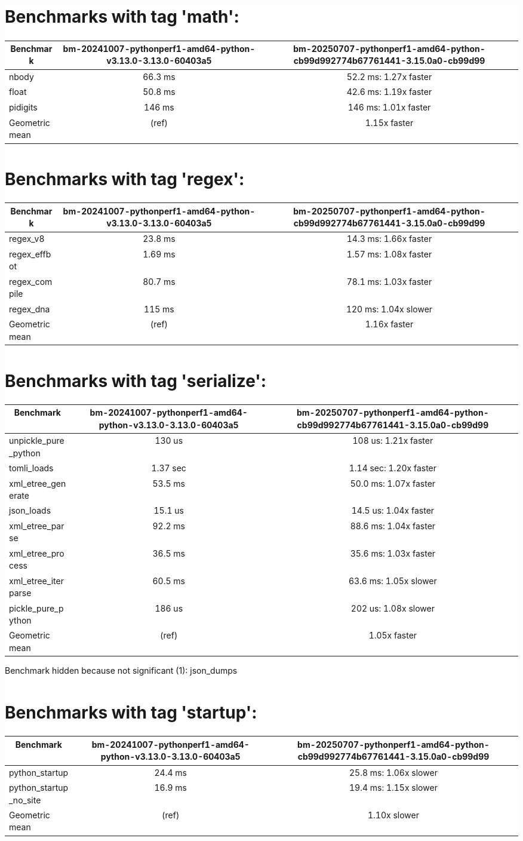 Benchmarks with tag 'math':
===========================

| Benchmark      | bm-20241007-pythonperf1-amd64-python-v3.13.0-3.13.0-60403a5 | bm-20250707-pythonperf1-amd64-python-cb99d992774b67761441-3.15.0a0-cb99d99 |
|----------------|:-----------------------------------------------------------:|:--------------------------------------------------------------------------:|
| nbody          | 66.3 ms                                                     | 52.2 ms: 1.27x faster                                                      |
| float          | 50.8 ms                                                     | 42.6 ms: 1.19x faster                                                      |
| pidigits       | 146 ms                                                      | 146 ms: 1.01x faster                                                       |
| Geometric mean | (ref)                                                       | 1.15x faster                                                               |

Benchmarks with tag 'regex':
============================

| Benchmark      | bm-20241007-pythonperf1-amd64-python-v3.13.0-3.13.0-60403a5 | bm-20250707-pythonperf1-amd64-python-cb99d992774b67761441-3.15.0a0-cb99d99 |
|----------------|:-----------------------------------------------------------:|:--------------------------------------------------------------------------:|
| regex_v8       | 23.8 ms                                                     | 14.3 ms: 1.66x faster                                                      |
| regex_effbot   | 1.69 ms                                                     | 1.57 ms: 1.08x faster                                                      |
| regex_compile  | 80.7 ms                                                     | 78.1 ms: 1.03x faster                                                      |
| regex_dna      | 115 ms                                                      | 120 ms: 1.04x slower                                                       |
| Geometric mean | (ref)                                                       | 1.16x faster                                                               |

Benchmarks with tag 'serialize':
================================

| Benchmark            | bm-20241007-pythonperf1-amd64-python-v3.13.0-3.13.0-60403a5 | bm-20250707-pythonperf1-amd64-python-cb99d992774b67761441-3.15.0a0-cb99d99 |
|----------------------|:-----------------------------------------------------------:|:--------------------------------------------------------------------------:|
| unpickle_pure_python | 130 us                                                      | 108 us: 1.21x faster                                                       |
| tomli_loads          | 1.37 sec                                                    | 1.14 sec: 1.20x faster                                                     |
| xml_etree_generate   | 53.5 ms                                                     | 50.0 ms: 1.07x faster                                                      |
| json_loads           | 15.1 us                                                     | 14.5 us: 1.04x faster                                                      |
| xml_etree_parse      | 92.2 ms                                                     | 88.6 ms: 1.04x faster                                                      |
| xml_etree_process    | 36.5 ms                                                     | 35.6 ms: 1.03x faster                                                      |
| xml_etree_iterparse  | 60.5 ms                                                     | 63.6 ms: 1.05x slower                                                      |
| pickle_pure_python   | 186 us                                                      | 202 us: 1.08x slower                                                       |
| Geometric mean       | (ref)                                                       | 1.05x faster                                                               |

Benchmark hidden because not significant (1): json_dumps

Benchmarks with tag 'startup':
==============================

| Benchmark              | bm-20241007-pythonperf1-amd64-python-v3.13.0-3.13.0-60403a5 | bm-20250707-pythonperf1-amd64-python-cb99d992774b67761441-3.15.0a0-cb99d99 |
|------------------------|:-----------------------------------------------------------:|:--------------------------------------------------------------------------:|
| python_startup         | 24.4 ms                                                     | 25.8 ms: 1.06x slower                                                      |
| python_startup_no_site | 16.9 ms                                                     | 19.4 ms: 1.15x slower                                                      |
| Geometric mean         | (ref)                                                       | 1.10x slower                                                               |
